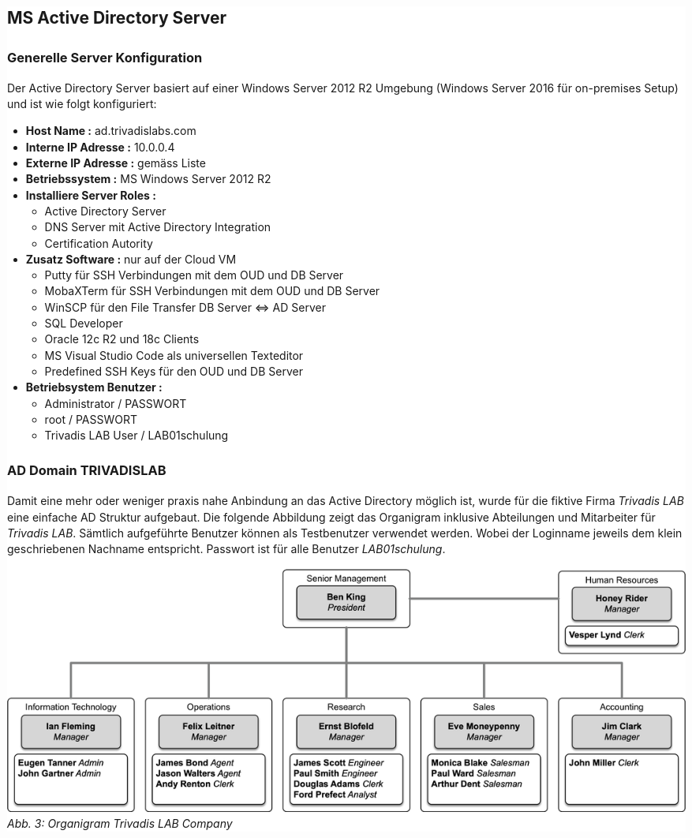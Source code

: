 ## MS Active Directory Server

### Generelle Server Konfiguration

Der Active Directory Server basiert auf einer Windows Server 2012 R2 Umgebung (Windows Server 2016 für on-premises Setup) und ist wie folgt konfiguriert:

* **Host Name :** ad.trivadislabs.com
* **Interne IP Adresse :** 10.0.0.4
* **Externe IP Adresse :** gemäss Liste
* **Betriebssystem :** MS Windows Server 2012 R2
* **Installiere Server Roles :**
    * Active Directory Server
    * DNS Server mit Active Directory Integration
    * Certification Autority
* **Zusatz Software :** nur auf der Cloud VM
    * Putty für SSH Verbindungen mit dem OUD und DB Server
    * MobaXTerm für SSH Verbindungen mit dem OUD und DB Server
    * WinSCP für den File Transfer DB Server <=> AD Server
    * SQL Developer
    * Oracle 12c R2 und 18c Clients 
    * MS Visual Studio Code als universellen Texteditor
    * Predefined SSH Keys für den OUD und DB Server
* **Betriebsystem Benutzer :** 
    * Administrator / PASSWORT
    * root / PASSWORT
    * Trivadis LAB User / LAB01schulung

### AD Domain TRIVADISLAB

Damit eine mehr oder weniger praxis nahe Anbindung an das Active Directory möglich ist, wurde für die fiktive Firma *Trivadis LAB* eine einfache AD Struktur aufgebaut. Die folgende Abbildung zeigt das Organigram inklusive Abteilungen und Mitarbeiter für *Trivadis LAB*. Sämtlich aufgeführte Benutzer können als Testbenutzer verwendet werden. Wobei der Loginname jeweils dem klein geschriebenen Nachname entspricht. Passwort ist für alle Benutzer *LAB01schulung*.

!["Trivadis LAB Company"](images/OrgChart.png)
*Abb. 3: Organigram Trivadis LAB Company*
